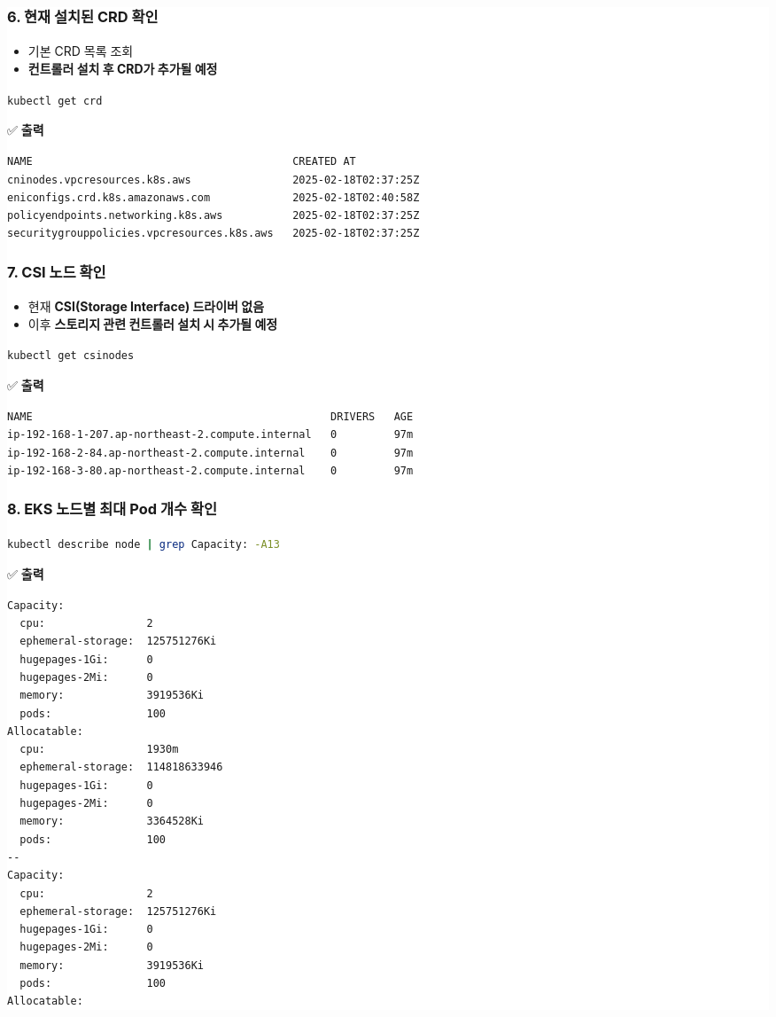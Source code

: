 ### **6. 현재 설치된 CRD 확인**

- 기본 CRD 목록 조회
- **컨트롤러 설치 후 CRD가 추가될 예정**

```bash
kubectl get crd
```

✅ **출력**

```bash
NAME                                         CREATED AT
cninodes.vpcresources.k8s.aws                2025-02-18T02:37:25Z
eniconfigs.crd.k8s.amazonaws.com             2025-02-18T02:40:58Z
policyendpoints.networking.k8s.aws           2025-02-18T02:37:25Z
securitygrouppolicies.vpcresources.k8s.aws   2025-02-18T02:37:25Z
```

### **7. CSI 노드 확인**

- 현재 **CSI(Storage Interface) 드라이버 없음**
- 이후 **스토리지 관련 컨트롤러 설치 시 추가될 예정**

```bash
kubectl get csinodes
```

✅ **출력**

```bash
NAME                                               DRIVERS   AGE
ip-192-168-1-207.ap-northeast-2.compute.internal   0         97m
ip-192-168-2-84.ap-northeast-2.compute.internal    0         97m
ip-192-168-3-80.ap-northeast-2.compute.internal    0         97m
```

### **8. EKS 노드별 최대 Pod 개수 확인**

```bash
kubectl describe node | grep Capacity: -A13
```

✅ **출력**

```bash
Capacity:
  cpu:                2
  ephemeral-storage:  125751276Ki
  hugepages-1Gi:      0
  hugepages-2Mi:      0
  memory:             3919536Ki
  pods:               100
Allocatable:
  cpu:                1930m
  ephemeral-storage:  114818633946
  hugepages-1Gi:      0
  hugepages-2Mi:      0
  memory:             3364528Ki
  pods:               100
--
Capacity:
  cpu:                2
  ephemeral-storage:  125751276Ki
  hugepages-1Gi:      0
  hugepages-2Mi:      0
  memory:             3919536Ki
  pods:               100
Allocatable:
```